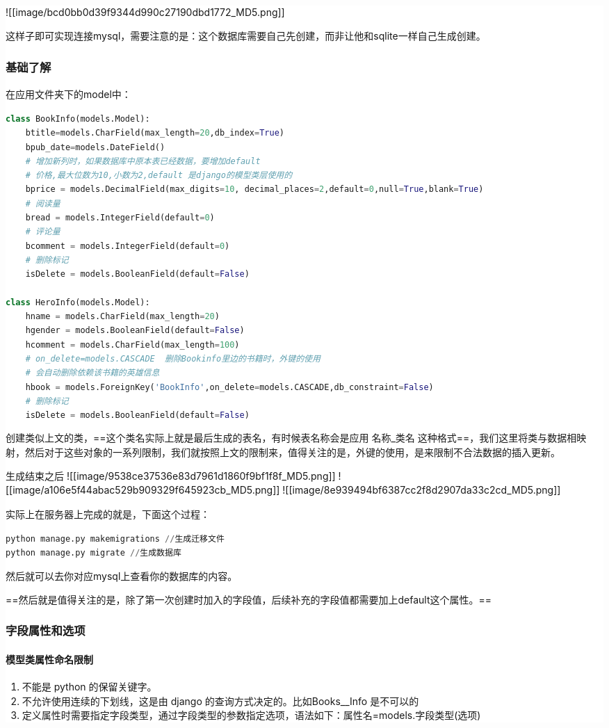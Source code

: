 ![[image/bcd0bb0d39f9344d990c27190dbd1772_MD5.png]]

这样子即可实现连接mysql，需要注意的是：这个数据库需要自己先创建，而非让他和sqlite一样自己生成创建。

### 基础了解

在应用文件夹下的model中：

```python
class BookInfo(models.Model):
    btitle=models.CharField(max_length=20,db_index=True)
    bpub_date=models.DateField()
    # 增加新列时，如果数据库中原本表已经数据，要增加default
    # 价格,最大位数为10,小数为2,default 是django的模型类层使用的
    bprice = models.DecimalField(max_digits=10, decimal_places=2,default=0,null=True,blank=True)
    # 阅读量
    bread = models.IntegerField(default=0)
    # 评论量
    bcomment = models.IntegerField(default=0)
    # 删除标记
    isDelete = models.BooleanField(default=False)

class HeroInfo(models.Model):
    hname = models.CharField(max_length=20)
    hgender = models.BooleanField(default=False)
    hcomment = models.CharField(max_length=100)
    # on_delete=models.CASCADE  删除Bookinfo里边的书籍时，外键的使用
    # 会自动删除依赖该书籍的英雄信息
    hbook = models.ForeignKey('BookInfo',on_delete=models.CASCADE,db_constraint=False)
    # 删除标记
    isDelete = models.BooleanField(default=False)
```

创建类似上文的类，==这个类名实际上就是最后生成的表名，有时候表名称会是应用 名称_类名 这种格式==，我们这里将类与数据相映射，然后对于这些对象的一系列限制，我们就按照上文的限制来，值得关注的是，外键的使用，是来限制不合法数据的插入更新。


生成结束之后
![[image/9538ce37536e83d7961d1860f9bf1f8f_MD5.png]]
![[image/a106e5f44abac529b909329f645923cb_MD5.png]]
![[image/8e939494bf6387cc2f8d2907da33c2cd_MD5.png]]

实际上在服务器上完成的就是，下面这个过程：

```python
python manage.py makemigrations //生成迁移文件
python manage.py migrate //生成数据库
```
然后就可以去你对应mysql上查看你的数据库的内容。

==然后就是值得关注的是，除了第一次创建时加入的字段值，后续补充的字段值都需要加上default这个属性。==

### 字段属性和选项
####  模型类属性命名限制
1. 不能是 python 的保留关键字。
2. 不允许使用连续的下划线，这是由 django 的查询方式决定的。比如Books__Info 是不可以的
3. 定义属性时需要指定字段类型，通过字段类型的参数指定选项，语法如下：属性名=models.字段类型(选项)
